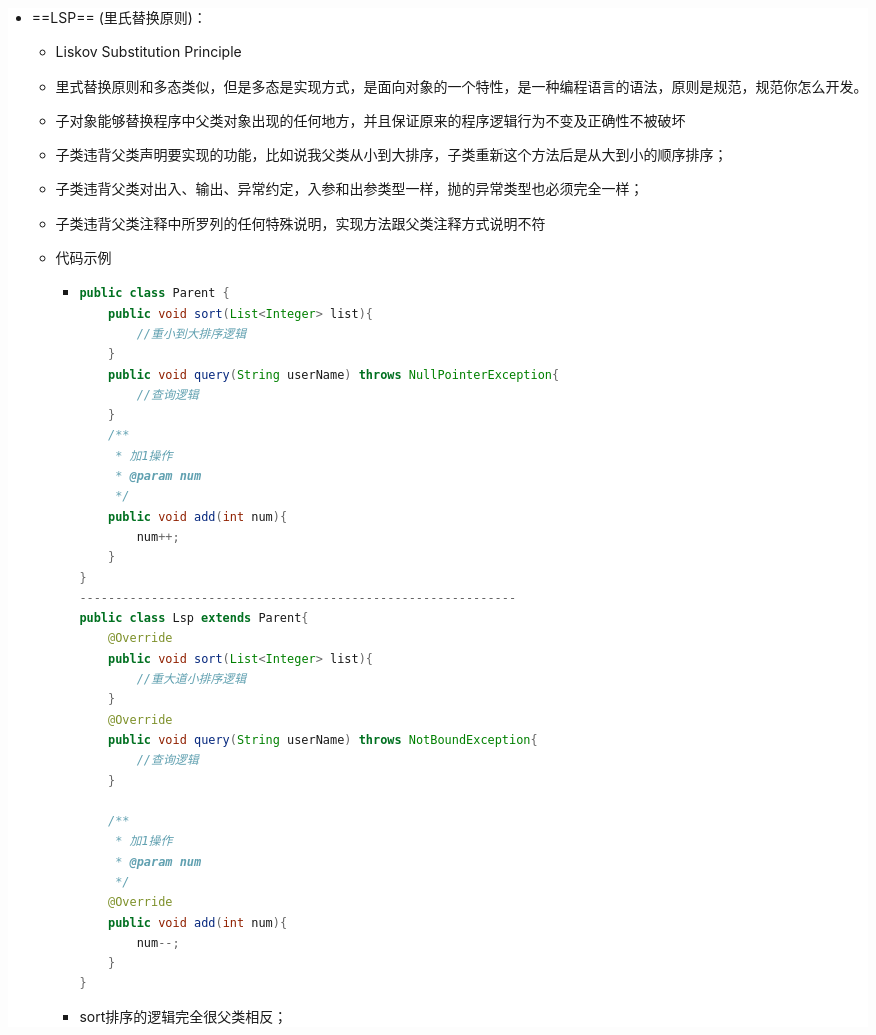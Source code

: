 - ==LSP== (里氏替换原则)：

  - Liskov Substitution Principle

  - 里式替换原则和多态类似，但是多态是实现方式，是面向对象的一个特性，是一种编程语言的语法，原则是规范，规范你怎么开发。

  - 子对象能够替换程序中父类对象出现的任何地方，并且保证原来的程序逻辑行为不变及正确性不被破坏

  - 子类违背父类声明要实现的功能，比如说我父类从小到大排序，子类重新这个方法后是从大到小的顺序排序；

  - 子类违背父类对出入、输出、异常约定，入参和出参类型一样，抛的异常类型也必须完全一样；

  - 子类违背父类注释中所罗列的任何特殊说明，实现方法跟父类注释方式说明不符

  - 代码示例

    - ```java
      public class Parent {
          public void sort(List<Integer> list){
              //重小到大排序逻辑
          }
          public void query(String userName) throws NullPointerException{
              //查询逻辑
          }
          /**
           * 加1操作
           * @param num
           */
          public void add(int num){
              num++;
          }
      }
      -------------------------------------------------------------
      public class Lsp extends Parent{
          @Override
          public void sort(List<Integer> list){
              //重大道小排序逻辑
          }
          @Override
          public void query(String userName) throws NotBoundException{
              //查询逻辑
          }
      
          /**
           * 加1操作
           * @param num
           */
          @Override
          public void add(int num){
              num--;
          }
      }
      ```

    - sort排序的逻辑完全很父类相反；
